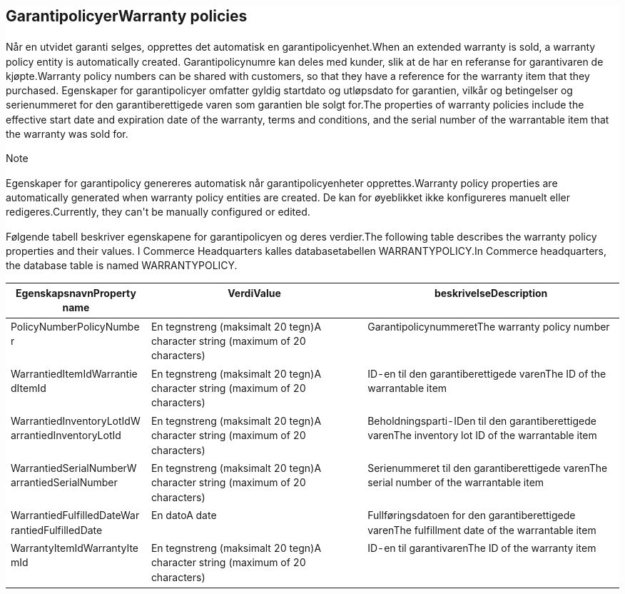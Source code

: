 ## <a name="warranty-policies"></a><span data-ttu-id="6e1e9-266">Garantipolicyer</span><span class="sxs-lookup"><span data-stu-id="6e1e9-266">Warranty policies</span></span>

<span data-ttu-id="6e1e9-267">Når en utvidet garanti selges, opprettes det automatisk en garantipolicyenhet.</span><span class="sxs-lookup"><span data-stu-id="6e1e9-267">When an extended warranty is sold, a warranty policy entity is automatically created.</span></span> <span data-ttu-id="6e1e9-268">Garantipolicynumre kan deles med kunder, slik at de har en referanse for garantivaren de kjøpte.</span><span class="sxs-lookup"><span data-stu-id="6e1e9-268">Warranty policy numbers can be shared with customers, so that they have a reference for the warranty item that they purchased.</span></span> <span data-ttu-id="6e1e9-269">Egenskaper for garantipolicyer omfatter gyldig startdato og utløpsdato for garantien, vilkår og betingelser og serienummeret for den garantiberettigede varen som garantien ble solgt for.</span><span class="sxs-lookup"><span data-stu-id="6e1e9-269">The properties of warranty policies include the effective start date and expiration date of the warranty, terms and conditions, and the serial number of the warrantable item that the warranty was sold for.</span></span>

> [!NOTE]
> <span data-ttu-id="6e1e9-270">Egenskaper for garantipolicy genereres automatisk når garantipolicyenheter opprettes.</span><span class="sxs-lookup"><span data-stu-id="6e1e9-270">Warranty policy properties are automatically generated when warranty policy entities are created.</span></span> <span data-ttu-id="6e1e9-271">De kan for øyeblikket ikke konfigureres manuelt eller redigeres.</span><span class="sxs-lookup"><span data-stu-id="6e1e9-271">Currently, they can't be manually configured or edited.</span></span>

<span data-ttu-id="6e1e9-272">Følgende tabell beskriver egenskapene for garantipolicyen og deres verdier.</span><span class="sxs-lookup"><span data-stu-id="6e1e9-272">The following table describes the warranty policy properties and their values.</span></span> <span data-ttu-id="6e1e9-273">I Commerce Headquarters kalles databasetabellen WARRANTYPOLICY.</span><span class="sxs-lookup"><span data-stu-id="6e1e9-273">In Commerce headquarters, the database table is named WARRANTYPOLICY.</span></span>

| <span data-ttu-id="6e1e9-274">Egenskapsnavn</span><span class="sxs-lookup"><span data-stu-id="6e1e9-274">Property name</span></span> | <span data-ttu-id="6e1e9-275">Verdi</span><span class="sxs-lookup"><span data-stu-id="6e1e9-275">Value</span></span> | <span data-ttu-id="6e1e9-276">beskrivelse</span><span class="sxs-lookup"><span data-stu-id="6e1e9-276">Description</span></span> |
|---------------|-------|-------------|
| <span data-ttu-id="6e1e9-277">PolicyNumber</span><span class="sxs-lookup"><span data-stu-id="6e1e9-277">PolicyNumber</span></span> | <span data-ttu-id="6e1e9-278">En tegnstreng (maksimalt 20 tegn)</span><span class="sxs-lookup"><span data-stu-id="6e1e9-278">A character string (maximum of 20 characters)</span></span> | <span data-ttu-id="6e1e9-279">Garantipolicynummeret</span><span class="sxs-lookup"><span data-stu-id="6e1e9-279">The warranty policy number</span></span> |
| <span data-ttu-id="6e1e9-280">WarrantiedItemId</span><span class="sxs-lookup"><span data-stu-id="6e1e9-280">WarrantiedItemId</span></span> | <span data-ttu-id="6e1e9-281">En tegnstreng (maksimalt 20 tegn)</span><span class="sxs-lookup"><span data-stu-id="6e1e9-281">A character string (maximum of 20 characters)</span></span> | <span data-ttu-id="6e1e9-282">ID-en til den garantiberettigede varen</span><span class="sxs-lookup"><span data-stu-id="6e1e9-282">The ID of the warrantable item</span></span> |
| <span data-ttu-id="6e1e9-283">WarrantiedInventoryLotId</span><span class="sxs-lookup"><span data-stu-id="6e1e9-283">WarrantiedInventoryLotId</span></span> | <span data-ttu-id="6e1e9-284">En tegnstreng (maksimalt 20 tegn)</span><span class="sxs-lookup"><span data-stu-id="6e1e9-284">A character string (maximum of 20 characters)</span></span> | <span data-ttu-id="6e1e9-285">Beholdningsparti-IDen til den garantiberettigede varen</span><span class="sxs-lookup"><span data-stu-id="6e1e9-285">The inventory lot ID of the warrantable item</span></span> |
| <span data-ttu-id="6e1e9-286">WarrantiedSerialNumber</span><span class="sxs-lookup"><span data-stu-id="6e1e9-286">WarrantiedSerialNumber</span></span> | <span data-ttu-id="6e1e9-287">En tegnstreng (maksimalt 20 tegn)</span><span class="sxs-lookup"><span data-stu-id="6e1e9-287">A character string (maximum of 20 characters)</span></span> | <span data-ttu-id="6e1e9-288">Serienummeret til den garantiberettigede varen</span><span class="sxs-lookup"><span data-stu-id="6e1e9-288">The serial number of the warrantable item</span></span> |
| <span data-ttu-id="6e1e9-289">WarrantiedFulfilledDate</span><span class="sxs-lookup"><span data-stu-id="6e1e9-289">WarrantiedFulfilledDate</span></span> | <span data-ttu-id="6e1e9-290">En dato</span><span class="sxs-lookup"><span data-stu-id="6e1e9-290">A date</span></span> | <span data-ttu-id="6e1e9-291">Fullføringsdatoen for den garantiberettigede varen</span><span class="sxs-lookup"><span data-stu-id="6e1e9-291">The fulfillment date of the warrantable item</span></span> |
| <span data-ttu-id="6e1e9-292">WarrantyItemId</span><span class="sxs-lookup"><span data-stu-id="6e1e9-292">WarrantyItemId</span></span> | <span data-ttu-id="6e1e9-293">En tegnstreng (maksimalt 20 tegn)</span><span class="sxs-lookup"><span data-stu-id="6e1e9-293">A character string (maximum of 20 characters)</span></span> | <span data-ttu-id="6e1e9-294">ID-en til garantivaren</span><span class="sxs-lookup"><span data-stu-id="6e1e9-294">The ID of the warranty item</span></span> |